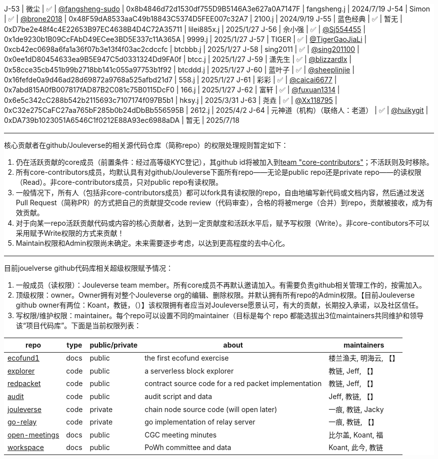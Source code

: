 J-53 | 微尘 | ✅ | [@fangsheng-sudo](https://github.com/fangsheng-sudo) | 0x8b4846d72d1530df755D9B5146A3e627a0A7147F | fangsheng.j | 2024/7/19
J-54 | Simon | ✅ | [@brone2018](https://github.com/brone2018) | 0x48F59dA8533aaC49b18843C5374D5FEE007c32A7 | 2100.j | 2024/9/19
J-55 | 蓝色经典 | ✅ | 暂无 | 0xD7be2e48f4c4E22653B97EC4638B4D4C72A35711 | lilei885x.j | 2025/1/27
J-56 | 佘小强 | ✅ | [@Sj554455](https://github.com/Sj554455) | 0x1de9230b1B09CcFAbD49ECee3BD5E337c11A365A | 9999.j | 2025/1/27
J-57 | TIGER | ✅ | [@TigerGaoJiaLi](https://github.com/TigerGaoJiaLi) | 0xcb42ec0698a6fa1a36f07b3e13f4f03ac2cdccfc | btcbbb.j | 2025/1/27
J-58 | sing2011 | ✅ | [@sing201100](https://github.com/sing201100) | 0x0ee1dD80454633ea9B5E947C5d0331324Dd9FA0f | btcc.j | 2025/1/27
J-59 | 潇先生 | ✅ | [@blizzardlx](https://github.com/blizzardlx) | 0x58cce35cb451b99b2718bb141c055a97753b1f92 | btcddd.j | 2025/1/27
J-60 | 蓝叶子 | ✅ | [@sheeplinjie](https://github.com/sheeplinjie) | 0x16fefde0a9d46ad28d69872a9768a525afbd21d7 | 558.j | 2025/1/27
J-61 | 彩彩 | ✅ | [@caicai6677](https://github.com/caicai6677) | 0x7abd815A0fB007817fAD87B2C081c75B0115DcF0 | 166.j | 2025/1/27
J-62 | 富轩 | ✅ | [@fuxuan1314](https://github.com/fuxuan1314) | 0x6e5c342cC288b542b2115693c7107174f097B5b1 | hksy.j | 2025/3/31
J-63 | 尧垚 | ✅ | [@Xx118795](https://github.com/Xx118795) | 0xC32e275CaFC27aa765bF285b0b24dDbBb556595B | 2612.j | 2025/4/2
J-64 | 元神道（机构）（联络人：老道） | ✅ | [@huikygit](https://github.com/huikygit) | 0xDA739b1023051A6546C1f0212E88A93ec6988aDA | 暂无 | 2025/7/18

---

核心贡献者在github/Jouleverse的相关源代码仓库（简称repo）的权限处理规则暂定如下：
1. 仍在活跃贡献的core成员（前置条件：经过高等级KYC登记），其github id将被加入到[team "core-contributors"](https://github.com/orgs/Jouleverse/teams/core-contributors/members)；不活跃则及时移除。
2. 所有core-contributors成员，均默认具有对github/Jouleverse下面所有repo——无论是public repo还是private repo——的读权限（Read）。非core-contributors成员，只对public repo有读权限。
3. 一般情况下，所有人（包括非core-contributors成员）都可以fork具有读权限的repo，自由地编写新代码或文档内容，然后通过发送Pull Request（简称PR）的方式把自己的贡献提交code review（代码审查），合格的将被merge（合并）到repo，贡献被接收，成为有效贡献。
4. 对于向某一repo活跃贡献代码或内容的核心贡献者，达到一定贡献度和活跃水平后，赋予写权限（Write）。非core-contibutors不可以采用赋予Write权限的方式来贡献！
5. Maintain权限和Admin权限尚未确定。未来需要逐步考虑，以达到更高程度的去中心化。

---
目前jouelverse github代码库相关超级权限赋予情况：

1. 一般成员（读权限）：Jouleverse team member。所有core成员不再默认邀请加入。有需要负责github相关管理工作的，按需加入。
2. 顶级权限：owner。Owner拥有对整个Jouleverse org的编辑、删除权限。并默认拥有所有repo的Admin权限。【目前Jouleverse github owner有两位：Koant，教链，（）】该权限拥有者应当对Jouleverse愿景认可，有大的贡献，长期投入承诺，以及社区信任。
3. 写权限/维护权限：maintainer。每个repo可以设置不同的maintainer（目标是每个 repo 都能选拔出3位maintainers共同维护和领导该“项目代码库”。下面是当前权限列表：

| **repo** | **type** | **public/private** | **about** | **maintainers** |
|-|-|-|-|-|
| [ecofund1](https://github.com/Jouleverse/ecofund1) | docs | public | the first ecofund exercise | 楼兰渔夫, 明海云, 【】 |
| [explorer](https://github.com/Jouleverse/explorer) | code | public | a serverless block explorer | 教链, Jeff, 【】 |
| [redpacket](https://github.com/Jouleverse/redpacket) | code | public | contract source code for a red packet implementation | 教链, Jeff, 【】 |
| [audit](https://github.com/Jouleverse/audit) | code | public | audit script and data | Jeff, 教链, 【】 |
| [jouleverse](https://github.com/Jouleverse/jouleverse) | code | private | chain node source code (will open later) | 一痕, 教链, Jacky |
| [go-relay](https://github.com/Jouleverse/go-relay) | code | private | go implementation of relay server | 一痕, 教链, 【】 |
| [open-meetings](https://github.com/Jouleverse/open-meetings) | docs | public | CGC meeting minutes | 比尔盖, Koant, 福 |
| [workspace](https://github.com/Jouleverse/workspace) | docs | public | PoWh committee and data | Koant, 此今, 教链 |
